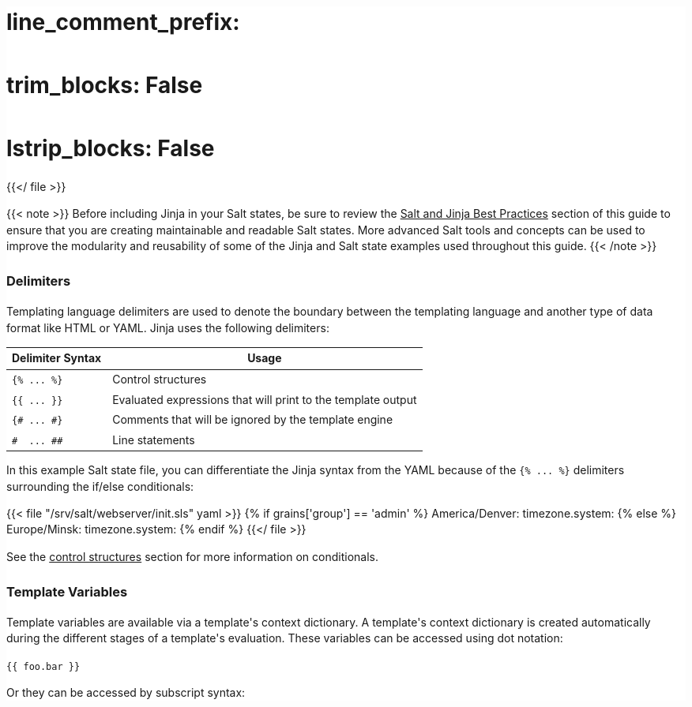 #  line_comment_prefix:
#  trim_blocks: False
#  lstrip_blocks: False
{{</ file >}}

{{< note >}}
Before including Jinja in your Salt states, be sure to review the [Salt and Jinja Best Practices](#salt-and-jinja-best-practices) section of this guide to ensure that you are creating maintainable and readable Salt states. More advanced Salt tools and concepts can be used to improve the modularity and reusability of some of the Jinja and Salt state examples used throughout this guide.
{{< /note >}}

### Delimiters
Templating language delimiters are used to denote the boundary between the templating language and another type of data format like HTML or YAML. Jinja uses the following delimiters:

| Delimiter Syntax | Usage       |
| ---------------- |-------------|
| `{% ... %}`      | Control structures |
| `{{ ... }}`      | Evaluated expressions that will print to the template output |
| `{# ... #}`      | Comments that will be ignored by the template engine |
| `#  ... ##`      | Line statements |

In this example Salt state file, you can differentiate the Jinja syntax from the YAML because of the `{% ... %}` delimiters surrounding the if/else conditionals:

{{< file "/srv/salt/webserver/init.sls" yaml >}}
{% if grains['group'] == 'admin' %}
    America/Denver:
        timezone.system:
{% else %}
    Europe/Minsk:
        timezone.system:
{% endif %}
{{</ file >}}

See the [control structures](#control-structures) section for more information on conditionals.

### Template Variables

Template variables are available via a template's context dictionary. A template's context dictionary is created automatically during the different stages of a template's evaluation. These variables can be accessed using dot notation:

    {{ foo.bar }}

  Or they can be accessed by subscript syntax:
